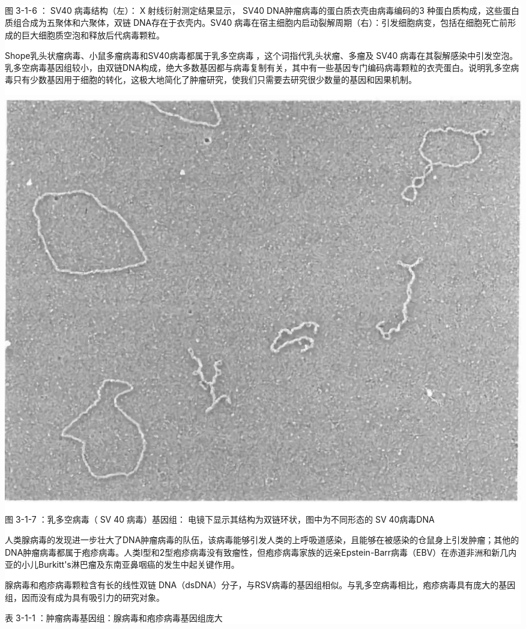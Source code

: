 图 3-1-6 ： SV40 病毒结构（左）： X 射线衍射测定结果显示， SV40 DNA肿瘤病毒的蛋白质衣壳由病毒编码的3 种蛋白质构成，这些蛋白质组合成为五聚体和六聚体，双链 DNA存在于衣壳内。SV40 病毒在宿主细胞内启动裂解周期（右）：引发细胞病变，包括在细胞死亡前形成的巨大细胞质空泡和释放后代病毒颗粒。

Shope乳头状瘤病毒、小鼠多瘤病毒和SV40病毒都属于乳多空病毒 ，这个词指代乳头状瘤、多瘤及 SV40 病毒在其裂解感染中引发空泡。乳多空病毒基因组较小，由双链DNA构成，绝大多数基因都与病毒复制有关，其中有一些基因专门编码病毒颗粒的衣壳蛋白。说明乳多空病毒只有少数基因用于细胞的转化，这极大地简化了肿瘤研究，使我们只需要去研究很少数量的基因和因果机制。

![图片7](images/img_第三章_1_60_e74080e3.jpg)

图 3-1-7 ：乳多空病毒（ SV 40 病毒）基因组： 电镜下显示其结构为双链环状，图中为不同形态的 SV 40病毒DNA

人类腺病毒的发现进一步壮大了DNA肿瘤病毒的队伍，该病毒能够引发人类的上呼吸道感染，且能够在被感染的仓鼠身上引发肿瘤；其他的DNA肿瘤病毒都属于疱疹病毒。人类l型和2型疱疹病毒没有致瘤性，但疱疹病毒家族的远亲Epstein-Barr病毒（EBV）在赤道非洲和新几内亚的小儿Burkitt's淋巴瘤及东南亚鼻咽癌的发生中起关键作用。

腺病毒和疱疹病毒颗粒含有长的线性双链 DNA（dsDNA）分子，与RSV病毒的基因组相似。与乳多空病毒相比，疱疹病毒具有庞大的基因组，因而没有成为具有吸引力的研究对象。

表 3-1-1 ：肿瘤病毒基因组：腺病毒和疱疹病毒基因组庞大

